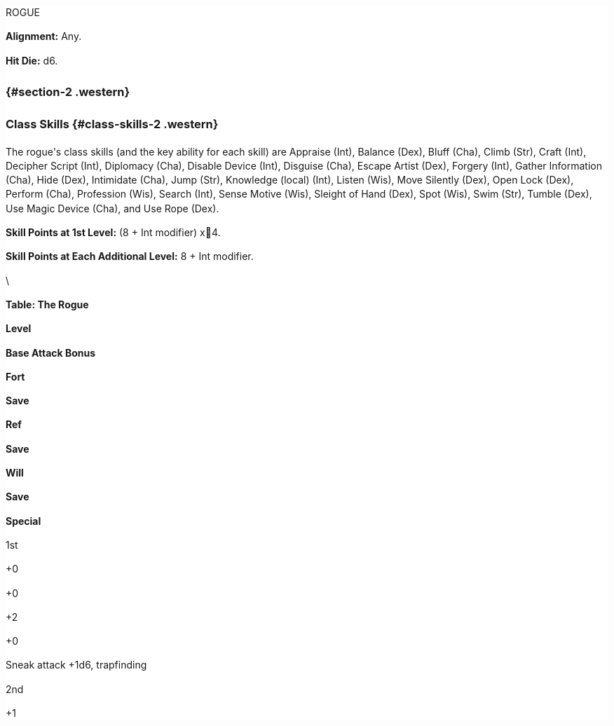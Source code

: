 ROGUE

**Alignment:** Any.

**Hit Die:** d6.

###   {#section-2 .western}

### Class Skills {#class-skills-2 .western}

The rogue's class skills (and the key ability for each skill) are
Appraise (Int), Balance (Dex), Bluff (Cha), Climb (Str), Craft (Int),
Decipher Script (Int), Diplomacy (Cha), Disable Device (Int), Disguise
(Cha), Escape Artist (Dex), Forgery (Int), Gather Information (Cha),
Hide (Dex), Intimidate (Cha), Jump (Str), Knowledge (local) (Int),
Listen (Wis), Move Silently (Dex), Open Lock (Dex), Perform (Cha),
Profession (Wis), Search (Int), Sense Motive (Wis), Sleight of Hand
(Dex), Spot (Wis), Swim (Str), Tumble (Dex), Use Magic Device (Cha), and
Use Rope (Dex).

**Skill Points at 1st Level:** (8 + Int modifier) x4.

**Skill Points at Each Additional Level:** 8 + Int modifier.

\

**Table: The Rogue**

**Level**

**Base Attack Bonus**

**Fort**

**Save**

**Ref**

**Save**

**Will**

**Save**

**Special**

1st

+0

+0

+2

+0

Sneak attack +1d6, trapfinding

2nd

+1
